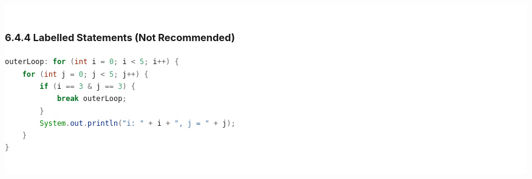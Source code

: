 <br>

### 6.4.4 Labelled Statements (Not Recommended)
```java
outerLoop: for (int i = 0; i < 5; i++) {
    for (int j = 0; j < 5; j++) {
        if (i == 3 & j == 3) {
            break outerLoop;
        }
        System.out.println("i: " + i + ", j = " + j);
    }
}
```

<br>
